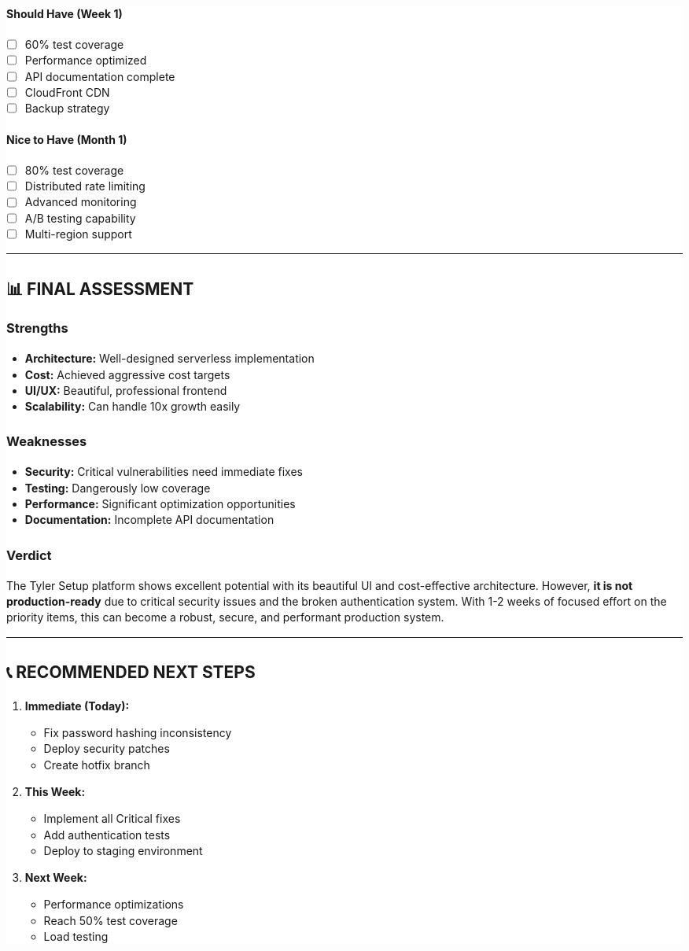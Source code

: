 #### Should Have (Week 1)
- [ ] 60% test coverage
- [ ] Performance optimized
- [ ] API documentation complete
- [ ] CloudFront CDN
- [ ] Backup strategy

#### Nice to Have (Month 1)
- [ ] 80% test coverage
- [ ] Distributed rate limiting
- [ ] Advanced monitoring
- [ ] A/B testing capability
- [ ] Multi-region support

---

## 📊 FINAL ASSESSMENT

### Strengths
- **Architecture:** Well-designed serverless implementation
- **Cost:** Achieved aggressive cost targets
- **UI/UX:** Beautiful, professional frontend
- **Scalability:** Can handle 10x growth easily

### Weaknesses
- **Security:** Critical vulnerabilities need immediate fixes
- **Testing:** Dangerously low coverage
- **Performance:** Significant optimization opportunities
- **Documentation:** Incomplete API documentation

### Verdict
The Tyler Setup platform shows excellent potential with its beautiful UI and cost-effective architecture. However, **it is not production-ready** due to critical security issues and the broken authentication system. With 1-2 weeks of focused effort on the priority items, this can become a robust, secure, and performant production system.

---

## 📞 RECOMMENDED NEXT STEPS

1. **Immediate (Today):**
   - Fix password hashing inconsistency
   - Deploy security patches
   - Create hotfix branch

2. **This Week:**
   - Implement all Critical fixes
   - Add authentication tests
   - Deploy to staging environment

3. **Next Week:**
   - Performance optimizations
   - Reach 50% test coverage
   - Load testing
